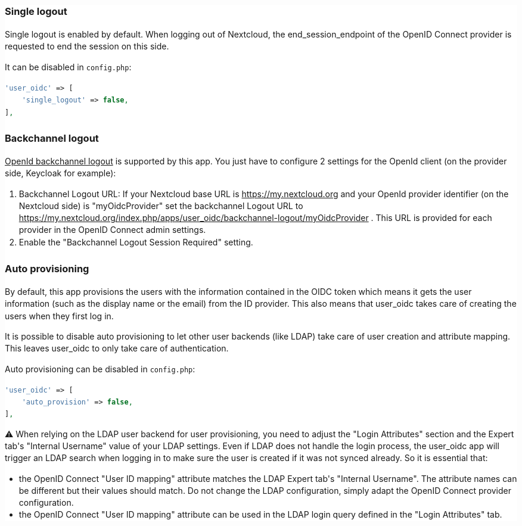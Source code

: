 ### Single logout

Single logout is enabled by default. When logging out of Nextcloud,
the end_session_endpoint of the OpenID Connect provider is requested to end the session on this side.

It can be disabled in `config.php`:
``` php
'user_oidc' => [
    'single_logout' => false,
],
```

### Backchannel logout

[OpenId backchannel logout](https://openid.net/specs/openid-connect-backchannel-1_0.html) is supported by this app.
You just have to configure 2 settings for the OpenId client (on the provider side, Keycloak for example):
1. Backchannel Logout URL: If your Nextcloud base URL is https://my.nextcloud.org
and your OpenId provider identifier (on the Nextcloud side) is "myOidcProvider"
set the backchannel Logout URL to
https://my.nextcloud.org/index.php/apps/user_oidc/backchannel-logout/myOidcProvider .
This URL is provided for each provider in the OpenID Connect admin settings.
2. Enable the "Backchannel Logout Session Required" setting.

### Auto provisioning

By default, this app provisions the users with the information contained in the OIDC token
which means it gets the user information (such as the display name or the email) from the ID provider.
This also means that user_oidc takes care of creating the users when they first log in.

It is possible to disable auto provisioning to let other user backends (like LDAP)
take care of user creation and attribute mapping.
This leaves user_oidc to only take care of authentication.

Auto provisioning can be disabled in `config.php`:
``` php
'user_oidc' => [
    'auto_provision' => false,
],
```

:warning: When relying on the LDAP user backend for user provisioning, you need to adjust the
"Login Attributes" section and the Expert tab's "Internal Username" value of your LDAP settings.
Even if LDAP does not handle the login process,
the user_oidc app will trigger an LDAP search when logging in to make sure the user is created if it was
not synced already.
So it is essential that:
* the OpenID Connect "User ID mapping" attribute matches the LDAP Expert tab's "Internal Username".
The attribute names can be different but their values should match. Do not change the LDAP configuration,
simply adapt the OpenID Connect provider configuration.
* the OpenID Connect "User ID mapping" attribute can be used in the LDAP login query
defined in the "Login Attributes" tab.
